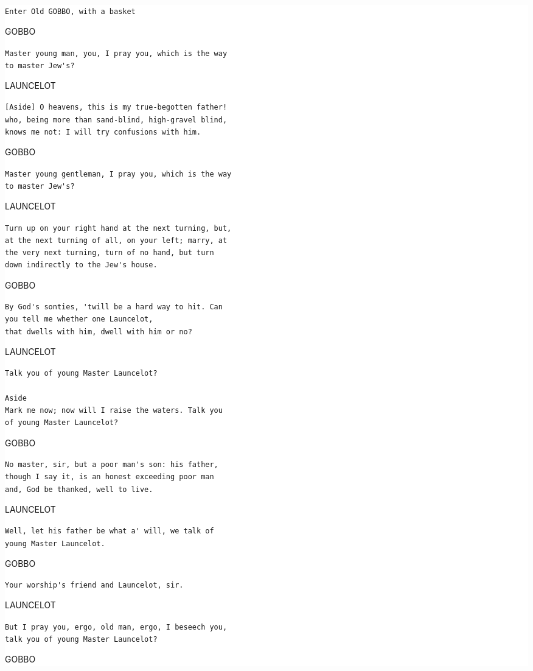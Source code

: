     Enter Old GOBBO, with a basket

GOBBO

    Master young man, you, I pray you, which is the way
    to master Jew's?

LAUNCELOT

    [Aside] O heavens, this is my true-begotten father!
    who, being more than sand-blind, high-gravel blind,
    knows me not: I will try confusions with him.

GOBBO

    Master young gentleman, I pray you, which is the way
    to master Jew's?

LAUNCELOT

    Turn up on your right hand at the next turning, but,
    at the next turning of all, on your left; marry, at
    the very next turning, turn of no hand, but turn
    down indirectly to the Jew's house.

GOBBO

    By God's sonties, 'twill be a hard way to hit. Can
    you tell me whether one Launcelot,
    that dwells with him, dwell with him or no?

LAUNCELOT

    Talk you of young Master Launcelot?

    Aside
    Mark me now; now will I raise the waters. Talk you
    of young Master Launcelot?

GOBBO

    No master, sir, but a poor man's son: his father,
    though I say it, is an honest exceeding poor man
    and, God be thanked, well to live.

LAUNCELOT

    Well, let his father be what a' will, we talk of
    young Master Launcelot.

GOBBO

    Your worship's friend and Launcelot, sir.

LAUNCELOT

    But I pray you, ergo, old man, ergo, I beseech you,
    talk you of young Master Launcelot?

GOBBO
